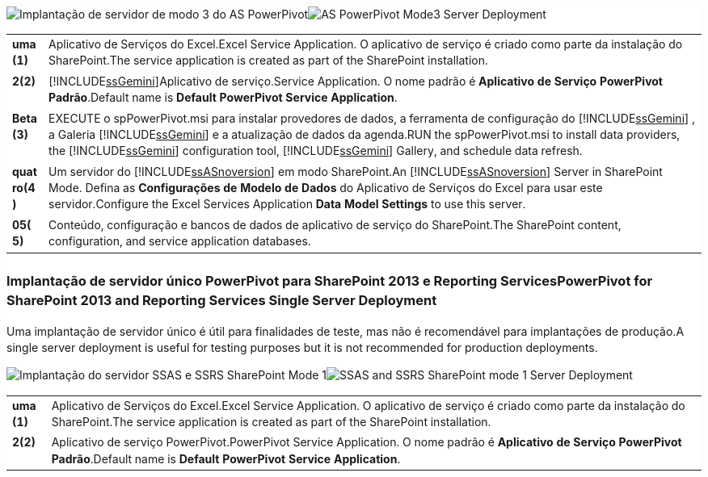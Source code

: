  <span data-ttu-id="6e5be-188">![Implantação de servidor de modo 3 do AS PowerPivot](../../../2014/sql-server/install/media/as-powerpivot-mode-3server-deployment.gif "Implantação de servidor de modo 3 do AS PowerPivot")</span><span class="sxs-lookup"><span data-stu-id="6e5be-188">![AS PowerPivot Mode3 Server Deployment](../../../2014/sql-server/install/media/as-powerpivot-mode-3server-deployment.gif "AS PowerPivot Mode3 Server Deployment")</span></span>  
  
|||  
|-|-|  
|<span data-ttu-id="6e5be-189">**uma**</span><span class="sxs-lookup"><span data-stu-id="6e5be-189">**(1)**</span></span>|<span data-ttu-id="6e5be-190">Aplicativo de Serviços do Excel.</span><span class="sxs-lookup"><span data-stu-id="6e5be-190">Excel Service Application.</span></span> <span data-ttu-id="6e5be-191">O aplicativo de serviço é criado como parte da instalação do SharePoint.</span><span class="sxs-lookup"><span data-stu-id="6e5be-191">The service application is created as part of the SharePoint installation.</span></span>|  
|<span data-ttu-id="6e5be-192">**2**</span><span class="sxs-lookup"><span data-stu-id="6e5be-192">**(2)**</span></span>|[!INCLUDE[ssGemini](../../includes/ssgemini-md.md)]<span data-ttu-id="6e5be-193">Aplicativo de serviço.</span><span class="sxs-lookup"><span data-stu-id="6e5be-193">Service Application.</span></span> <span data-ttu-id="6e5be-194">O nome padrão é **Aplicativo de Serviço PowerPivot Padrão**.</span><span class="sxs-lookup"><span data-stu-id="6e5be-194">Default name is **Default PowerPivot Service Application**.</span></span>|  
|<span data-ttu-id="6e5be-195">**Beta**</span><span class="sxs-lookup"><span data-stu-id="6e5be-195">**(3)**</span></span>|<span data-ttu-id="6e5be-196">EXECUTE o spPowerPivot.msi para instalar provedores de dados, a ferramenta de configuração do [!INCLUDE[ssGemini](../../includes/ssgemini-md.md)] , a Galeria [!INCLUDE[ssGemini](../../includes/ssgemini-md.md)] e a atualização de dados da agenda.</span><span class="sxs-lookup"><span data-stu-id="6e5be-196">RUN the spPowerPivot.msi to install data providers, the [!INCLUDE[ssGemini](../../includes/ssgemini-md.md)] configuration tool, [!INCLUDE[ssGemini](../../includes/ssgemini-md.md)] Gallery, and schedule data refresh.</span></span>|  
|<span data-ttu-id="6e5be-197">**quatro**</span><span class="sxs-lookup"><span data-stu-id="6e5be-197">**(4)**</span></span>|<span data-ttu-id="6e5be-198">Um servidor do [!INCLUDE[ssASnoversion](../../includes/ssasnoversion-md.md)] em modo SharePoint.</span><span class="sxs-lookup"><span data-stu-id="6e5be-198">An [!INCLUDE[ssASnoversion](../../includes/ssasnoversion-md.md)] Server in SharePoint Mode.</span></span> <span data-ttu-id="6e5be-199">Defina as **Configurações de Modelo de Dados** do Aplicativo de Serviços do Excel para usar este servidor.</span><span class="sxs-lookup"><span data-stu-id="6e5be-199">Configure the Excel Services Application **Data Model Settings** to use this server.</span></span>|  
|<span data-ttu-id="6e5be-200">**05**</span><span class="sxs-lookup"><span data-stu-id="6e5be-200">**(5)**</span></span>|<span data-ttu-id="6e5be-201">Conteúdo, configuração e bancos de dados de aplicativo de serviço do SharePoint.</span><span class="sxs-lookup"><span data-stu-id="6e5be-201">The SharePoint content, configuration, and service application databases.</span></span>|  
  
###  <a name="powerpivot-for-sharepoint-2013-and-reporting-services-single-server-deployment"></a><a name="bkmk_powerpivot_ssrs_sharepoint2013_1server"></a><span data-ttu-id="6e5be-202">Implantação de servidor único PowerPivot para SharePoint 2013 e Reporting Services</span><span class="sxs-lookup"><span data-stu-id="6e5be-202">PowerPivot for SharePoint 2013 and Reporting Services Single Server Deployment</span></span>  
 <span data-ttu-id="6e5be-203">Uma implantação de servidor único é útil para finalidades de teste, mas não é recomendável para implantações de produção.</span><span class="sxs-lookup"><span data-stu-id="6e5be-203">A single server deployment is useful for testing purposes but it is not recommended for production deployments.</span></span>  
  
 <span data-ttu-id="6e5be-204">![Implantação do servidor SSAS e SSRS SharePoint Mode 1](../../../2014/sql-server/install/media/as-and-rs-1server-deployment.gif "Implantação do servidor SSAS e SSRS SharePoint Mode 1")</span><span class="sxs-lookup"><span data-stu-id="6e5be-204">![SSAS and SSRS SharePoint mode 1 Server Deployment](../../../2014/sql-server/install/media/as-and-rs-1server-deployment.gif "SSAS and SSRS SharePoint mode 1 Server Deployment")</span></span>  
  
|||  
|-|-|  
|<span data-ttu-id="6e5be-205">**uma**</span><span class="sxs-lookup"><span data-stu-id="6e5be-205">**(1)**</span></span>|<span data-ttu-id="6e5be-206">Aplicativo de Serviços do Excel.</span><span class="sxs-lookup"><span data-stu-id="6e5be-206">Excel Service Application.</span></span> <span data-ttu-id="6e5be-207">O aplicativo de serviço é criado como parte da instalação do SharePoint.</span><span class="sxs-lookup"><span data-stu-id="6e5be-207">The service application is created as part of the SharePoint installation.</span></span>|  
|<span data-ttu-id="6e5be-208">**2**</span><span class="sxs-lookup"><span data-stu-id="6e5be-208">**(2)**</span></span>|<span data-ttu-id="6e5be-209">Aplicativo de serviço PowerPivot.</span><span class="sxs-lookup"><span data-stu-id="6e5be-209">PowerPivot Service Application.</span></span> <span data-ttu-id="6e5be-210">O nome padrão é **Aplicativo de Serviço PowerPivot Padrão**.</span><span class="sxs-lookup"><span data-stu-id="6e5be-210">Default name is **Default PowerPivot Service Application**.</span></span>|  